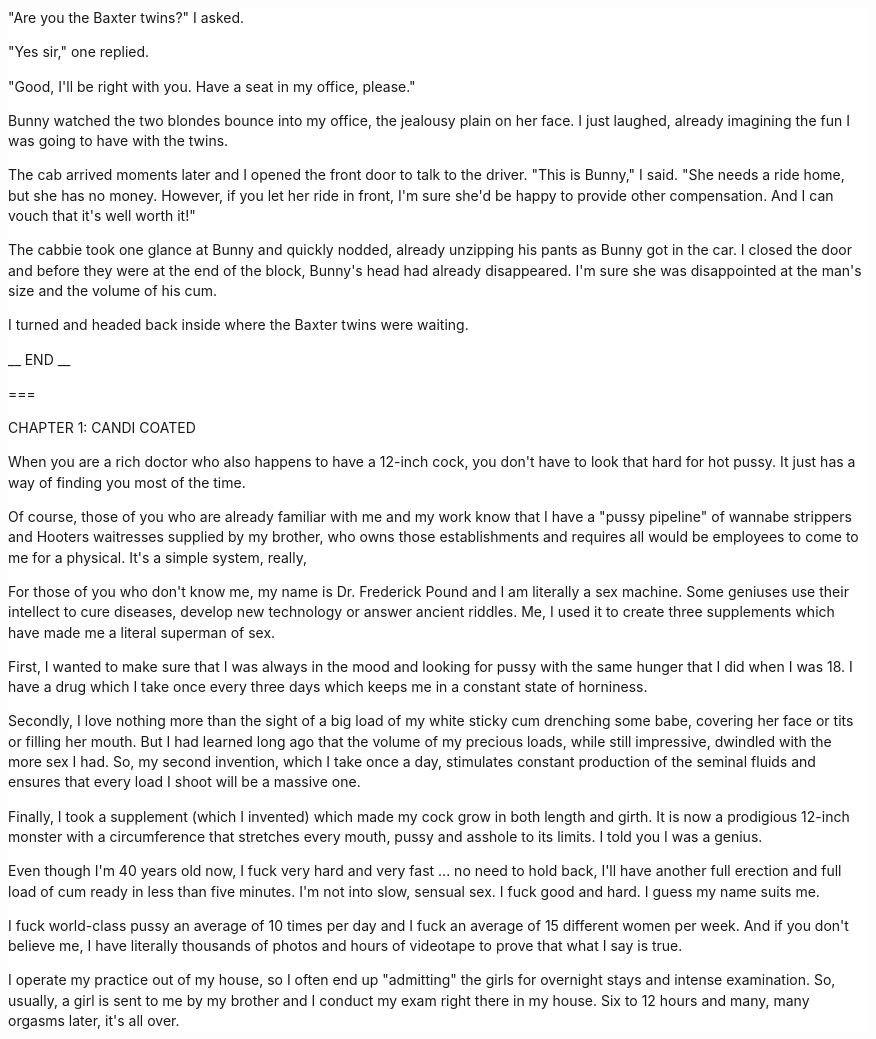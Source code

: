 "Are you the Baxter twins?" I asked. 

"Yes sir," one replied. 

"Good, I'll be right with you. Have a seat in my office, please." 

Bunny watched the two blondes bounce into my office, the jealousy plain on her face. I just laughed, already imagining the fun I was going to have with the twins. 

The cab arrived moments later and I opened the front door to talk to the driver. "This is Bunny," I said. "She needs a ride home, but she has no money. However, if you let her ride in front, I'm sure she'd be happy to provide other compensation. And I can vouch that it's well worth it!" 

The cabbie took one glance at Bunny and quickly nodded, already unzipping his pants as Bunny got in the car. I closed the door and before they were at the end of the block, Bunny's head had already disappeared. I'm sure she was disappointed at the man's size and the volume of his cum. 

I turned and headed back inside where the Baxter twins were waiting. 

__ END __  

===

CHAPTER 1: CANDI COATED 

When you are a rich doctor who also happens to have a 12-inch cock, you don't have to look that hard for hot pussy. It just has a way of finding you most of the time. 

Of course, those of you who are already familiar with me and my work know that I have a "pussy pipeline" of wannabe strippers and Hooters waitresses supplied by my brother, who owns those establishments and requires all would be employees to come to me for a physical. It's a simple system, really, 

For those of you who don't know me, my name is Dr. Frederick Pound and I am literally a sex machine. Some geniuses use their intellect to cure diseases, develop new technology or answer ancient riddles. Me, I used it to create three supplements which have made me a literal superman of sex. 

First, I wanted to make sure that I was always in the mood and looking for pussy with the same hunger that I did when I was 18. I have a drug which I take once every three days which keeps me in a constant state of horniness. 

Secondly, I love nothing more than the sight of a big load of my white sticky cum drenching some babe, covering her face or tits or filling her mouth. But I had learned long ago that the volume of my precious loads, while still impressive, dwindled with the more sex I had. So, my second invention, which I take once a day, stimulates constant production of the seminal fluids and ensures that every load I shoot will be a massive one. 

Finally, I took a supplement (which I invented) which made my cock grow in both length and girth. It is now a prodigious 12-inch monster with a circumference that stretches every mouth, pussy and asshole to its limits. I told you I was a genius. 

Even though I'm 40 years old now, I fuck very hard and very fast ... no need to hold back, I'll have another full erection and full load of cum ready in less than five minutes. I'm not into slow, sensual sex. I fuck good and hard. I guess my name suits me. 

I fuck world-class pussy an average of 10 times per day and I fuck an average of 15 different women per week. And if you don't believe me, I have literally thousands of photos and hours of videotape to prove that what I say is true. 

I operate my practice out of my house, so I often end up "admitting" the girls for overnight stays and intense examination. So, usually, a girl is sent to me by my brother and I conduct my exam right there in my house. Six to 12 hours and many, many orgasms later, it's all over. 
